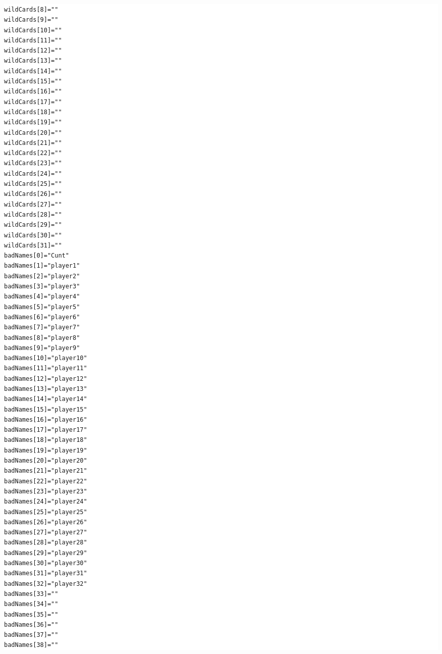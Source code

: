 ```
wildCards[8]=""
wildCards[9]=""
wildCards[10]=""
wildCards[11]=""
wildCards[12]=""
wildCards[13]=""
wildCards[14]=""
wildCards[15]=""
wildCards[16]=""
wildCards[17]=""
wildCards[18]=""
wildCards[19]=""
wildCards[20]=""
wildCards[21]=""
wildCards[22]=""
wildCards[23]=""
wildCards[24]=""
wildCards[25]=""
wildCards[26]=""
wildCards[27]=""
wildCards[28]=""
wildCards[29]=""
wildCards[30]=""
wildCards[31]=""
badNames[0]="Cunt"
badNames[1]="player1"
badNames[2]="player2"
badNames[3]="player3"
badNames[4]="player4"
badNames[5]="player5"
badNames[6]="player6"
badNames[7]="player7"
badNames[8]="player8"
badNames[9]="player9"
badNames[10]="player10"
badNames[11]="player11"
badNames[12]="player12"
badNames[13]="player13"
badNames[14]="player14"
badNames[15]="player15"
badNames[16]="player16"
badNames[17]="player17"
badNames[18]="player18"
badNames[19]="player19"
badNames[20]="player20"
badNames[21]="player21"
badNames[22]="player22"
badNames[23]="player23"
badNames[24]="player24"
badNames[25]="player25"
badNames[26]="player26"
badNames[27]="player27"
badNames[28]="player28"
badNames[29]="player29"
badNames[30]="player30"
badNames[31]="player31"
badNames[32]="player32"
badNames[33]=""
badNames[34]=""
badNames[35]=""
badNames[36]=""
badNames[37]=""
badNames[38]=""
```